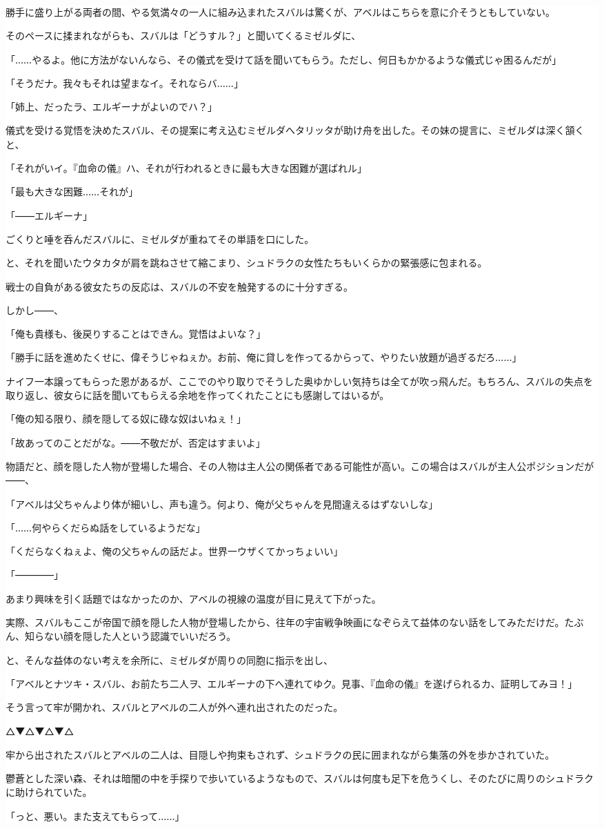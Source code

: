 勝手に盛り上がる両者の間、やる気満々の一人に組み込まれたスバルは驚くが、アベルはこちらを意に介そうともしていない。

そのペースに揉まれながらも、スバルは「どうすル？」と聞いてくるミゼルダに、

「……やるよ。他に方法がないんなら、その儀式を受けて話を聞いてもらう。ただし、何日もかかるような儀式じゃ困るんだが」

「そうだナ。我々もそれは望まなイ。それならバ……」

「姉上、だったラ、エルギーナがよいのでハ？」

儀式を受ける覚悟を決めたスバル、その提案に考え込むミゼルダへタリッタが助け舟を出した。その妹の提言に、ミゼルダは深く頷くと、

「それがいイ。『血命の儀』ハ、それが行われるときに最も大きな困難が選ばれル」

「最も大きな困難……それが」

「――エルギーナ」

ごくりと唾を呑んだスバルに、ミゼルダが重ねてその単語を口にした。

と、それを聞いたウタカタが肩を跳ねさせて縮こまり、シュドラクの女性たちもいくらかの緊張感に包まれる。

戦士の自負がある彼女たちの反応は、スバルの不安を触発するのに十分すぎる。

しかし――、

「俺も貴様も、後戻りすることはできん。覚悟はよいな？」

「勝手に話を進めたくせに、偉そうじゃねぇか。お前、俺に貸しを作ってるからって、やりたい放題が過ぎるだろ……」

ナイフ一本譲ってもらった恩があるが、ここでのやり取りでそうした奥ゆかしい気持ちは全てが吹っ飛んだ。もちろん、スバルの失点を取り返し、彼女らに話を聞いてもらえる余地を作ってくれたことにも感謝してはいるが。

「俺の知る限り、顔を隠してる奴に碌な奴はいねぇ！」

「故あってのことだがな。――不敬だが、否定はすまいよ」

物語だと、顔を隠した人物が登場した場合、その人物は主人公の関係者である可能性が高い。この場合はスバルが主人公ポジションだが――、

「アベルは父ちゃんより体が細いし、声も違う。何より、俺が父ちゃんを見間違えるはずないしな」

「……何やらくだらぬ話をしているようだな」

「くだらなくねぇよ、俺の父ちゃんの話だよ。世界一ウザくてかっちょいい」

「――――」

あまり興味を引く話題ではなかったのか、アベルの視線の温度が目に見えて下がった。

実際、スバルもここが帝国で顔を隠した人物が登場したから、往年の宇宙戦争映画になぞらえて益体のない話をしてみただけだ。たぶん、知らない顔を隠した人という認識でいいだろう。

と、そんな益体のない考えを余所に、ミゼルダが周りの同胞に指示を出し、

「アベルとナツキ・スバル、お前たち二人ヲ、エルギーナの下へ連れてゆク。見事、『血命の儀』を遂げられるカ、証明してみヨ！」

そう言って牢が開かれ、スバルとアベルの二人が外へ連れ出されたのだった。

△▼△▼△▼△

牢から出されたスバルとアベルの二人は、目隠しや拘束もされず、シュドラクの民に囲まれながら集落の外を歩かされていた。

鬱蒼とした深い森、それは暗闇の中を手探りで歩いているようなもので、スバルは何度も足下を危うくし、そのたびに周りのシュドラクに助けられていた。

「っと、悪い。また支えてもらって……」
